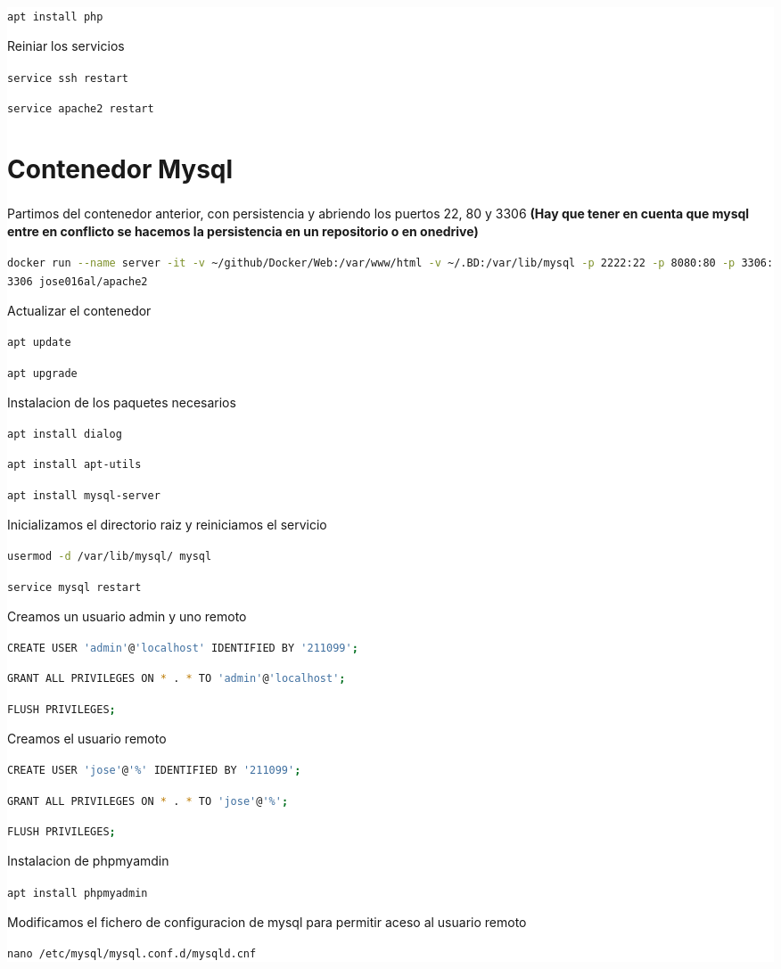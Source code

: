 ```bash
apt install php
```
Reiniar los servicios
```bash
service ssh restart
```
```bash
service apache2 restart
```

# Contenedor Mysql
Partimos del contenedor anterior, con persistencia y abriendo los puertos 22, 80 y 3306
**(Hay que tener en cuenta que mysql entre en conflicto se hacemos la persistencia en un repositorio o en onedrive)**
```bash
docker run --name server -it -v ~/github/Docker/Web:/var/www/html -v ~/.BD:/var/lib/mysql -p 2222:22 -p 8080:80 -p 3306:3306 jose016al/apache2
```
Actualizar el contenedor
```bash
apt update
```
```bash
apt upgrade
```
Instalacion de los paquetes necesarios
```bash
apt install dialog
```
```bash
apt install apt-utils
```
```bash
apt install mysql-server
```
Inicializamos el directorio raiz y reiniciamos el servicio
```bash
usermod -d /var/lib/mysql/ mysql
```
```bash
service mysql restart
```
Creamos un usuario admin y uno remoto
```bash
CREATE USER 'admin'@'localhost' IDENTIFIED BY '211099';
```
```bash
GRANT ALL PRIVILEGES ON * . * TO 'admin'@'localhost';
```
```bash
FLUSH PRIVILEGES;
```
Creamos el usuario remoto
```bash
CREATE USER 'jose'@'%' IDENTIFIED BY '211099';
```
```bash
GRANT ALL PRIVILEGES ON * . * TO 'jose'@'%';
```
```bash
FLUSH PRIVILEGES;
```
Instalacion de phpmyamdin
```bash
apt install phpmyadmin
```
Modificamos el fichero de configuracion de mysql para permitir aceso al usuario remoto
```
nano /etc/mysql/mysql.conf.d/mysqld.cnf
```